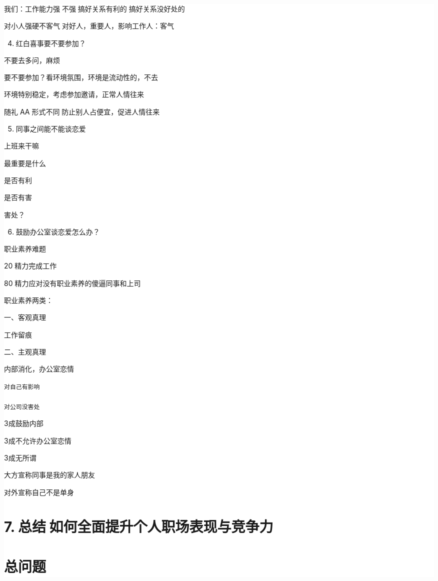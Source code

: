 我们：工作能力强 不强 搞好关系有利的 搞好关系没好处的

对小人强硬不客气 对好人，重要人，影响工作人：客气

4. 红白喜事要不要参加？

不要去多问，麻烦

要不要参加？看环境氛围，环境是流动性的，不去

环境特别稳定，考虑参加邀请，正常人情往来

随礼 AA 形式不同 防止别人占便宜，促进人情往来

5. 同事之间能不能谈恋爱

 上班来干嘛

 最重要是什么

 是否有利

 是否有害

 害处？

6. 鼓励办公室谈恋爱怎么办？

职业素养难题

20 精力完成工作

80 精力应对没有职业素养的傻逼同事和上司

职业素养两类：

一、客观真理

工作留痕

二、主观真理

内部消化，办公室恋情

    对自己有影响

    对公司没害处

3成鼓励内部

3成不允许办公室恋情

3成无所谓

大方宣称同事是我的家人朋友

对外宣称自己不是单身

# 7. 总结 如何全面提升个人职场表现与竞争力

# 总问题
